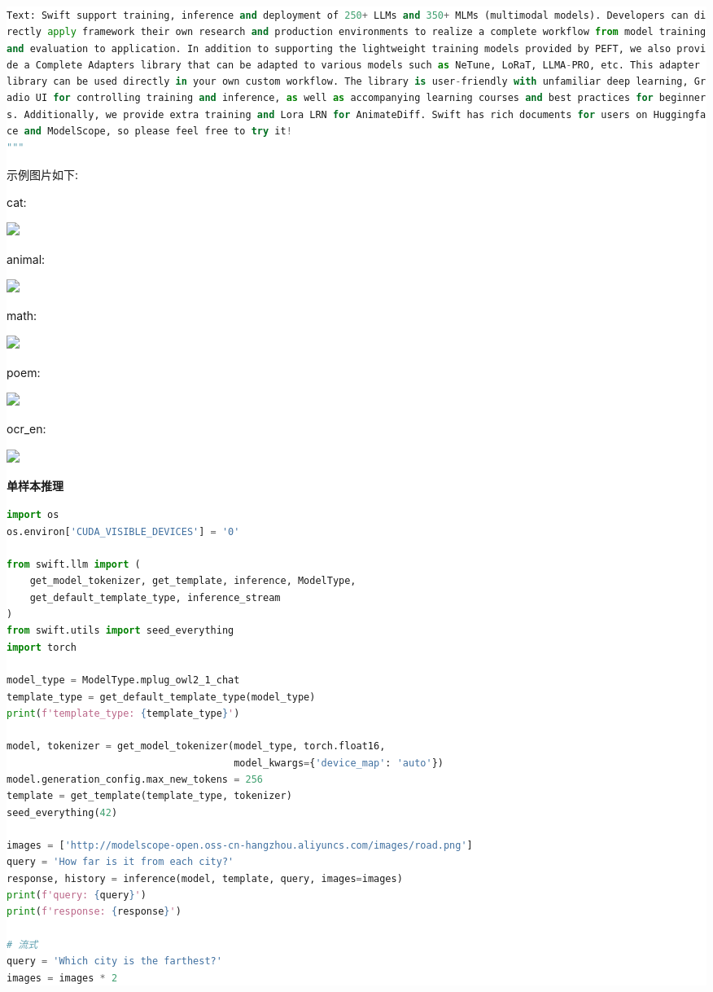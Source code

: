 ```python
Text: Swift support training, inference and deployment of 250+ LLMs and 350+ MLMs (multimodal models). Developers can directly apply framework their own research and production environments to realize a complete workflow from model training and evaluation to application. In addition to supporting the lightweight training models provided by PEFT, we also provide a Complete Adapters library that can be adapted to various models such as NeTune, LoRaT, LLMA-PRO, etc. This adapter library can be used directly in your own custom workflow. The library is user-friendly with unfamiliar deep learning, Gradio UI for controlling training and inference, as well as accompanying learning courses and best practices for beginners. Additionally, we provide extra training and Lora LRN for AnimateDiff. Swift has rich documents for users on Huggingface and ModelScope, so please feel free to try it!
"""
```

示例图片如下:

cat:

<img src="http://modelscope-open.oss-cn-hangzhou.aliyuncs.com/images/cat.png" width="250" style="display: inline-block;">

animal:

<img src="http://modelscope-open.oss-cn-hangzhou.aliyuncs.com/images/animal.png" width="250" style="display: inline-block;">

math:

<img src="http://modelscope-open.oss-cn-hangzhou.aliyuncs.com/images/math.png" width="250" style="display: inline-block;">

poem:

<img src="http://modelscope-open.oss-cn-hangzhou.aliyuncs.com/images/poem.png" width="250" style="display: inline-block;">

ocr_en:

<img src="https://modelscope-open.oss-cn-hangzhou.aliyuncs.com/images/ocr_en.png" width="250" style="display: inline-block;">

**单样本推理**

```python
import os
os.environ['CUDA_VISIBLE_DEVICES'] = '0'

from swift.llm import (
    get_model_tokenizer, get_template, inference, ModelType,
    get_default_template_type, inference_stream
)
from swift.utils import seed_everything
import torch

model_type = ModelType.mplug_owl2_1_chat
template_type = get_default_template_type(model_type)
print(f'template_type: {template_type}')

model, tokenizer = get_model_tokenizer(model_type, torch.float16,
                                       model_kwargs={'device_map': 'auto'})
model.generation_config.max_new_tokens = 256
template = get_template(template_type, tokenizer)
seed_everything(42)

images = ['http://modelscope-open.oss-cn-hangzhou.aliyuncs.com/images/road.png']
query = 'How far is it from each city?'
response, history = inference(model, template, query, images=images)
print(f'query: {query}')
print(f'response: {response}')

# 流式
query = 'Which city is the farthest?'
images = images * 2
```